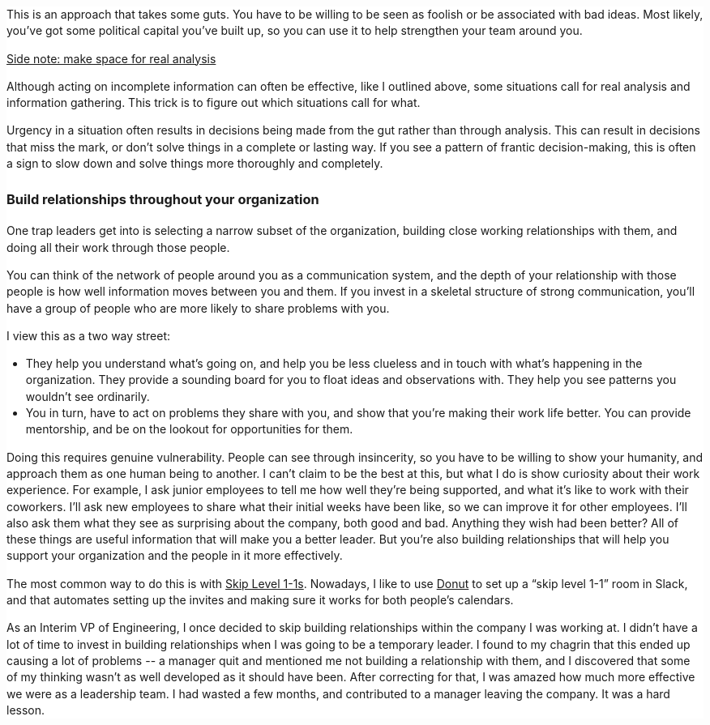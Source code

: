 This is an approach that takes some guts. You have to be willing to be seen as foolish or be associated with bad ideas. Most likely, you’ve got some political capital you’ve built up, so you can use it to help strengthen your team around you.

<span style="text-decoration:underline;">Side note: make space for real analysis</span>

Although acting on incomplete information can often be effective, like I outlined above, some situations call for real analysis and information gathering. This trick is to figure out which situations call for what. 

Urgency in a situation often results in decisions being made from the gut rather than through analysis. This can result in decisions that miss the mark, or don’t solve things in a complete or lasting way. If you see a pattern of frantic decision-making, this is often a sign to slow down and solve things more thoroughly and completely. 


### Build relationships throughout your organization

One trap leaders get into is selecting a narrow subset of the organization, building close working relationships with them, and doing all their work through those people. 

You can think of the network of people around you as a communication system, and the depth of your relationship with those people is how well information moves between you and them. If you invest in a skeletal structure of strong communication, you’ll have a group of people who are more likely to share problems with you. 

I view this as a two way street:


*   They help you understand what’s going on, and help you be less clueless and in touch with what’s happening in the organization. They provide a sounding board for you to float ideas and observations with. They help you see patterns you wouldn’t see ordinarily. 
*   You in turn, have to act on problems they share with you, and show that you’re making their work life better. You can provide mentorship, and be on the lookout for opportunities for them. 

Doing this requires genuine vulnerability. People can see through insincerity, so you have to be willing to show your humanity, and approach them as one human being to another. I can’t claim to be the best at this, but what I do is show curiosity about their work experience. For example, I ask junior employees to tell me how well they’re being supported, and what it’s like to work with their coworkers. I’ll ask new employees to share what their initial weeks have been like, so we can improve it for other employees. I’ll also ask them what they see as surprising about the company, both good and bad. Anything they wish had been better? All of these things are useful information that will make you a better leader. But you’re also building relationships that will help you support your organization and the people in it more effectively. 

The most common way to do this is with [Skip Level 1-1s](/skip-level-1-on-1s/). Nowadays, I like to use [Donut](/tools-to-make-your-organization-better/) to set up a “skip level 1-1” room in Slack, and that automates setting up the invites and making sure it works for both people’s calendars. 

As an Interim VP of Engineering, I once decided to skip building relationships within the company I was working at. I didn’t have a lot of time to invest in building relationships when I was going to be a temporary leader. I found to my chagrin that this ended up causing a lot of problems -- a manager quit and mentioned me not building a relationship with them, and I discovered that some of my thinking wasn’t as well developed as it should have been. After correcting for that, I was amazed how much more effective we were as a leadership team. I had wasted a few months, and contributed to a manager leaving the company. It was a hard lesson.
